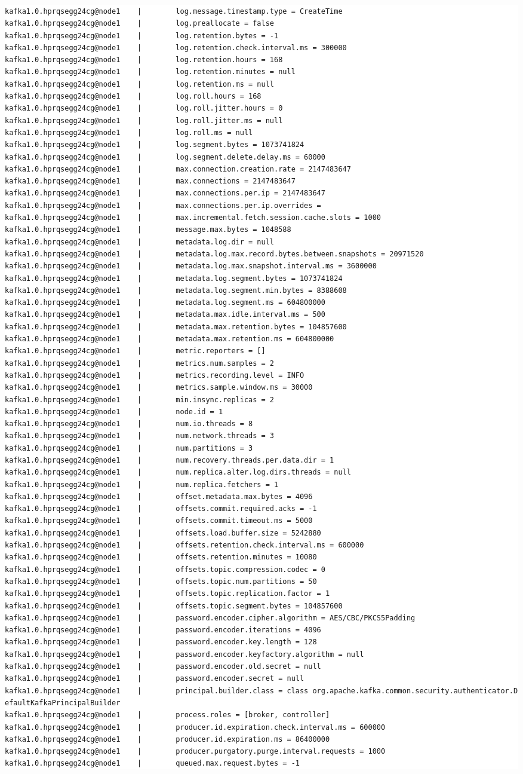 ```console
kafka1.0.hprqsegg24cg@node1    |        log.message.timestamp.type = CreateTime
kafka1.0.hprqsegg24cg@node1    |        log.preallocate = false
kafka1.0.hprqsegg24cg@node1    |        log.retention.bytes = -1
kafka1.0.hprqsegg24cg@node1    |        log.retention.check.interval.ms = 300000
kafka1.0.hprqsegg24cg@node1    |        log.retention.hours = 168
kafka1.0.hprqsegg24cg@node1    |        log.retention.minutes = null
kafka1.0.hprqsegg24cg@node1    |        log.retention.ms = null
kafka1.0.hprqsegg24cg@node1    |        log.roll.hours = 168
kafka1.0.hprqsegg24cg@node1    |        log.roll.jitter.hours = 0
kafka1.0.hprqsegg24cg@node1    |        log.roll.jitter.ms = null
kafka1.0.hprqsegg24cg@node1    |        log.roll.ms = null
kafka1.0.hprqsegg24cg@node1    |        log.segment.bytes = 1073741824
kafka1.0.hprqsegg24cg@node1    |        log.segment.delete.delay.ms = 60000
kafka1.0.hprqsegg24cg@node1    |        max.connection.creation.rate = 2147483647
kafka1.0.hprqsegg24cg@node1    |        max.connections = 2147483647
kafka1.0.hprqsegg24cg@node1    |        max.connections.per.ip = 2147483647
kafka1.0.hprqsegg24cg@node1    |        max.connections.per.ip.overrides =
kafka1.0.hprqsegg24cg@node1    |        max.incremental.fetch.session.cache.slots = 1000
kafka1.0.hprqsegg24cg@node1    |        message.max.bytes = 1048588
kafka1.0.hprqsegg24cg@node1    |        metadata.log.dir = null
kafka1.0.hprqsegg24cg@node1    |        metadata.log.max.record.bytes.between.snapshots = 20971520
kafka1.0.hprqsegg24cg@node1    |        metadata.log.max.snapshot.interval.ms = 3600000
kafka1.0.hprqsegg24cg@node1    |        metadata.log.segment.bytes = 1073741824
kafka1.0.hprqsegg24cg@node1    |        metadata.log.segment.min.bytes = 8388608
kafka1.0.hprqsegg24cg@node1    |        metadata.log.segment.ms = 604800000
kafka1.0.hprqsegg24cg@node1    |        metadata.max.idle.interval.ms = 500
kafka1.0.hprqsegg24cg@node1    |        metadata.max.retention.bytes = 104857600
kafka1.0.hprqsegg24cg@node1    |        metadata.max.retention.ms = 604800000
kafka1.0.hprqsegg24cg@node1    |        metric.reporters = []
kafka1.0.hprqsegg24cg@node1    |        metrics.num.samples = 2
kafka1.0.hprqsegg24cg@node1    |        metrics.recording.level = INFO
kafka1.0.hprqsegg24cg@node1    |        metrics.sample.window.ms = 30000
kafka1.0.hprqsegg24cg@node1    |        min.insync.replicas = 2
kafka1.0.hprqsegg24cg@node1    |        node.id = 1
kafka1.0.hprqsegg24cg@node1    |        num.io.threads = 8
kafka1.0.hprqsegg24cg@node1    |        num.network.threads = 3
kafka1.0.hprqsegg24cg@node1    |        num.partitions = 3
kafka1.0.hprqsegg24cg@node1    |        num.recovery.threads.per.data.dir = 1
kafka1.0.hprqsegg24cg@node1    |        num.replica.alter.log.dirs.threads = null
kafka1.0.hprqsegg24cg@node1    |        num.replica.fetchers = 1
kafka1.0.hprqsegg24cg@node1    |        offset.metadata.max.bytes = 4096
kafka1.0.hprqsegg24cg@node1    |        offsets.commit.required.acks = -1
kafka1.0.hprqsegg24cg@node1    |        offsets.commit.timeout.ms = 5000
kafka1.0.hprqsegg24cg@node1    |        offsets.load.buffer.size = 5242880
kafka1.0.hprqsegg24cg@node1    |        offsets.retention.check.interval.ms = 600000
kafka1.0.hprqsegg24cg@node1    |        offsets.retention.minutes = 10080
kafka1.0.hprqsegg24cg@node1    |        offsets.topic.compression.codec = 0
kafka1.0.hprqsegg24cg@node1    |        offsets.topic.num.partitions = 50
kafka1.0.hprqsegg24cg@node1    |        offsets.topic.replication.factor = 1
kafka1.0.hprqsegg24cg@node1    |        offsets.topic.segment.bytes = 104857600
kafka1.0.hprqsegg24cg@node1    |        password.encoder.cipher.algorithm = AES/CBC/PKCS5Padding
kafka1.0.hprqsegg24cg@node1    |        password.encoder.iterations = 4096
kafka1.0.hprqsegg24cg@node1    |        password.encoder.key.length = 128
kafka1.0.hprqsegg24cg@node1    |        password.encoder.keyfactory.algorithm = null
kafka1.0.hprqsegg24cg@node1    |        password.encoder.old.secret = null
kafka1.0.hprqsegg24cg@node1    |        password.encoder.secret = null
kafka1.0.hprqsegg24cg@node1    |        principal.builder.class = class org.apache.kafka.common.security.authenticator.DefaultKafkaPrincipalBuilder
kafka1.0.hprqsegg24cg@node1    |        process.roles = [broker, controller]
kafka1.0.hprqsegg24cg@node1    |        producer.id.expiration.check.interval.ms = 600000
kafka1.0.hprqsegg24cg@node1    |        producer.id.expiration.ms = 86400000
kafka1.0.hprqsegg24cg@node1    |        producer.purgatory.purge.interval.requests = 1000
kafka1.0.hprqsegg24cg@node1    |        queued.max.request.bytes = -1
```